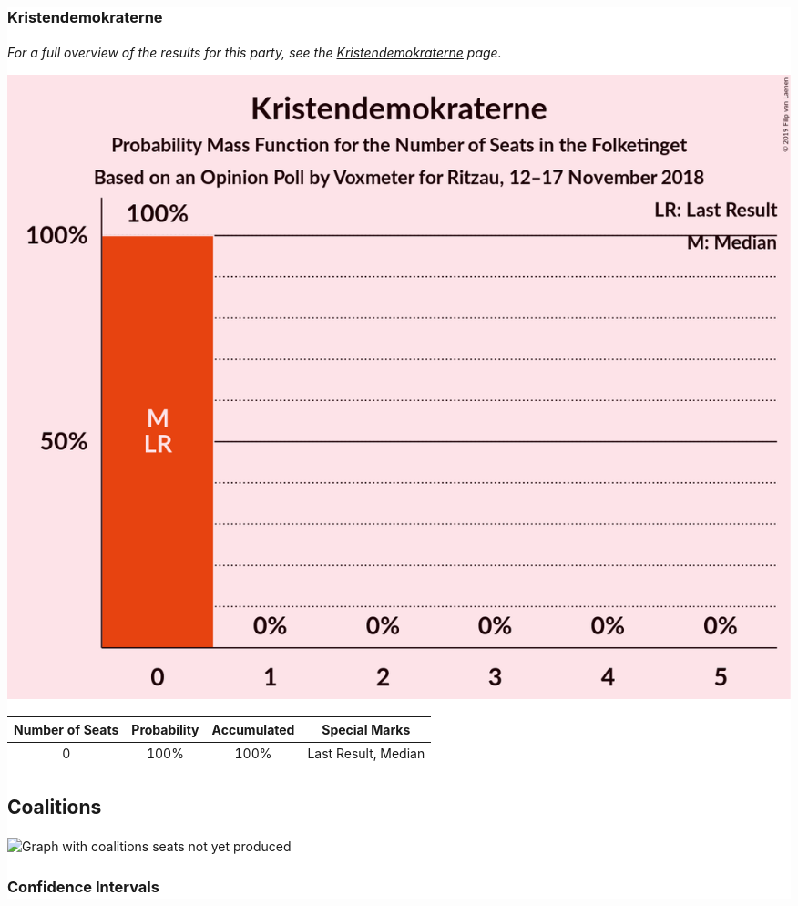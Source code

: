 ### Kristendemokraterne

*For a full overview of the results for this party, see the [Kristendemokraterne](party-kristendemokraterne.html) page.*

![Graph with seats probability mass function not yet produced](2018-11-17-Voxmeter-seats-pmf-kristendemokraterne.png "Seats Probability Mass Function")

| Number of Seats | Probability | Accumulated | Special Marks |
|:---------------:|:-----------:|:-----------:|:-------------:|
| 0 | 100% | 100% | Last Result, Median |


## Coalitions

![Graph with coalitions seats not yet produced](2018-11-17-Voxmeter-coalitions-seats.png "Coalitions Seats")

### Confidence Intervals

